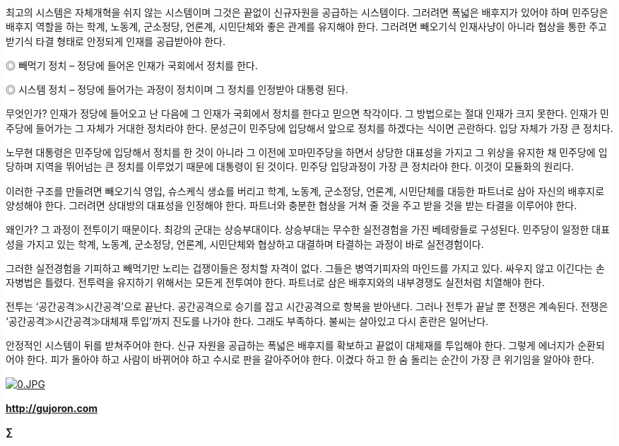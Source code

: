 최고의 시스템은 자체개혁을 쉬지 않는 시스템이며 그것은 끝없이 신규자원을 공급하는 시스템이다. 그러려면 폭넓은 배후지가 있어야 하며 민주당은 배후지 역할을 하는 학계, 노동계, 군소정당, 언론계, 시민단체와 좋은 관계를 유지해야 한다. 그러려면 빼오기식 인재사냥이 아니라 협상을 통한 주고받기식 타결 형태로 안정되게 인재를 공급받아야 한다. 

◎ 빼먹기 정치 – 정당에 들어온 인재가 국회에서 정치를 한다.

  
◎ 시스템 정치 – 정당에 들어가는 과정이 정치이며 그 정치를 인정받아 대통령 된다. 

무엇인가? 인재가 정당에 들어오고 난 다음에 그 인재가 국회에서 정치를 한다고 믿으면 착각이다. 그 방법으로는 절대 인재가 크지 못한다. 인재가 민주당에 들어가는 그 자체가 거대한 정치라야 한다. 문성근이 민주당에 입당해서 앞으로 정치를 하겠다는 식이면 곤란하다. 입당 자체가 가장 큰 정치다. 

노무현 대통령은 민주당에 입당해서 정치를 한 것이 아니라 그 이전에 꼬마민주당을 하면서 상당한 대표성을 가지고 그 위상을 유지한 채 민주당에 입당하며 지역을 뛰어넘는 큰 정치를 이루었기 때문에 대통령이 된 것이다. 민주당 입당과정이 가장 큰 정치라야 한다. 이것이 모듈화의 원리다. 

이러한 구조를 만들려면 빼오기식 영입, 슈스케식 생쇼를 버리고 학계, 노동계, 군소정당, 언론계, 시민단체를 대등한 파트너로 삼아 자신의 배후지로 양성해야 한다. 그러려면 상대방의 대표성을 인정해야 한다. 파트너와 충분한 협상을 거쳐 줄 것을 주고 받을 것을 받는 타결을 이루어야 한다. 

왜인가? 그 과정이 전투이기 때문이다. 최강의 군대는 상승부대이다. 상승부대는 무수한 실전경험을 가진 베테랑들로 구성된다. 민주당이 일정한 대표성을 가지고 있는 학계, 노동계, 군소정당, 언론계, 시민단체와 협상하고 대결하며 타결하는 과정이 바로 실전경험이다. 

그러한 실전경험을 기피하고 빼먹기만 노리는 겁쟁이들은 정치할 자격이 없다. 그들은 병역기피자의 마인드를 가지고 있다. 싸우지 않고 이긴다는 손자병법은 틀렸다. 전투력을 유지하기 위해서는 모든게 전투여야 한다. 파트너로 삼은 배후지와의 내부경쟁도 실전처럼 치열해야 한다. 

전투는 ‘공간공격≫시간공격’으로 끝난다. 공간공격으로 승기를 잡고 시간공격으로 항복을 받아낸다. 그러나 전투가 끝날 뿐 전쟁은 계속된다. 전쟁은 ‘공간공격≫시간공격≫대체재 투입’까지 진도를 나가야 한다. 그래도 부족하다. 불씨는 살아있고 다시 혼란은 일어난다. 

안정적인 시스템이 뒤를 받쳐주어야 한다. 신규 자원을 공급하는 폭넓은 배후지를 확보하고 끝없이 대체재를 투입해야 한다. 그렇게 에너지가 순환되어야 한다. 피가 돌아야 하고 사람이 바뀌어야 하고 수시로 판을 갈아주어야 한다. 이겼다 하고 한 숨 돌리는 순간이 가장 큰 위기임을 알아야 한다. 





<a href="?mid=book_minus&act=dispBoardWrite" target="_self"><img alt="0.JPG" src="assets/attach/images/198/668/222/0.JPG" width="200" height="287" /> </a>


  






**http://gujoron.com**  


**∑**
